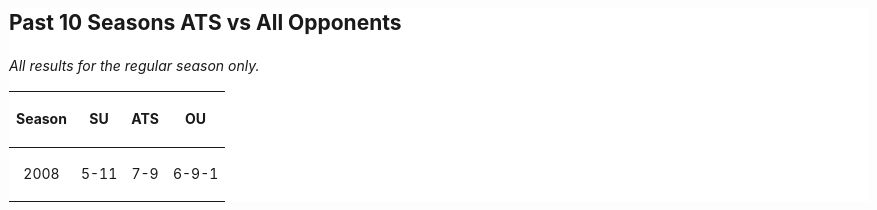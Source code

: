 ## Past 10 Seasons ATS vs All Opponents

*All results for the regular season only.*

<table>

<thead>

<tr>

<th style="text-align:center;">

Season

</th>

<th style="text-align:center;">

SU

</th>

<th style="text-align:center;">

ATS

</th>

<th style="text-align:center;">

OU

</th>

</tr>

</thead>

<tbody>

<tr>

<td style="text-align:center;">

2008

</td>

<td style="text-align:center;">

5-11

</td>

<td style="text-align:center;">

7-9

</td>

<td style="text-align:center;">

6-9-1
